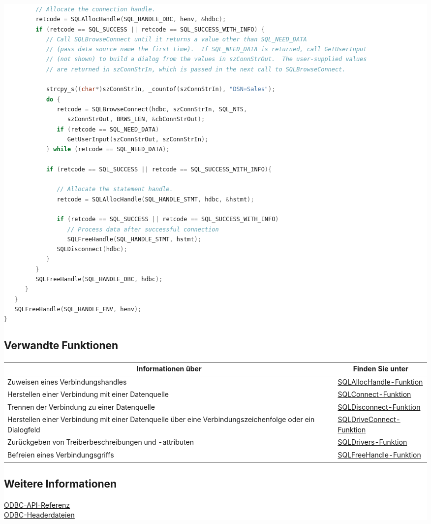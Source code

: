 ```cpp  
         // Allocate the connection handle.  
         retcode = SQLAllocHandle(SQL_HANDLE_DBC, henv, &hdbc);  
         if (retcode == SQL_SUCCESS || retcode == SQL_SUCCESS_WITH_INFO) {  
            // Call SQLBrowseConnect until it returns a value other than SQL_NEED_DATA   
            // (pass data source name the first time).  If SQL_NEED_DATA is returned, call GetUserInput   
            // (not shown) to build a dialog from the values in szConnStrOut.  The user-supplied values   
            // are returned in szConnStrIn, which is passed in the next call to SQLBrowseConnect.  
  
            strcpy_s((char*)szConnStrIn, _countof(szConnStrIn), "DSN=Sales");  
            do {  
               retcode = SQLBrowseConnect(hdbc, szConnStrIn, SQL_NTS,  
                  szConnStrOut, BRWS_LEN, &cbConnStrOut);  
               if (retcode == SQL_NEED_DATA)  
                  GetUserInput(szConnStrOut, szConnStrIn);  
            } while (retcode == SQL_NEED_DATA);  
  
            if (retcode == SQL_SUCCESS || retcode == SQL_SUCCESS_WITH_INFO){  
  
               // Allocate the statement handle.  
               retcode = SQLAllocHandle(SQL_HANDLE_STMT, hdbc, &hstmt);  
  
               if (retcode == SQL_SUCCESS || retcode == SQL_SUCCESS_WITH_INFO)  
                  // Process data after successful connection  
                  SQLFreeHandle(SQL_HANDLE_STMT, hstmt);  
               SQLDisconnect(hdbc);  
            }  
         }  
         SQLFreeHandle(SQL_HANDLE_DBC, hdbc);  
      }  
   }  
   SQLFreeHandle(SQL_HANDLE_ENV, henv);  
}  
```  
  
## <a name="related-functions"></a>Verwandte Funktionen  
  
|Informationen über|Finden Sie unter|  
|---------------------------|---------|  
|Zuweisen eines Verbindungshandles|[SQLAllocHandle-Funktion](../../../odbc/reference/syntax/sqlallochandle-function.md)|  
|Herstellen einer Verbindung mit einer Datenquelle|[SQLConnect-Funktion](../../../odbc/reference/syntax/sqlconnect-function.md)|  
|Trennen der Verbindung zu einer Datenquelle|[SQLDisconnect-Funktion](../../../odbc/reference/syntax/sqldisconnect-function.md)|  
|Herstellen einer Verbindung mit einer Datenquelle über eine Verbindungszeichenfolge oder ein Dialogfeld|[SQLDriveConnect-Funktion](../../../odbc/reference/syntax/sqldriverconnect-function.md)|  
|Zurückgeben von Treiberbeschreibungen und -attributen|[SQLDrivers-Funktion](../../../odbc/reference/syntax/sqldrivers-function.md)|  
|Befreien eines Verbindungsgriffs|[SQLFreeHandle-Funktion](../../../odbc/reference/syntax/sqlfreehandle-function.md)|  
  
## <a name="see-also"></a>Weitere Informationen  
 [ODBC-API-Referenz](../../../odbc/reference/syntax/odbc-api-reference.md)   
 [ODBC-Headerdateien](../../../odbc/reference/install/odbc-header-files.md)
